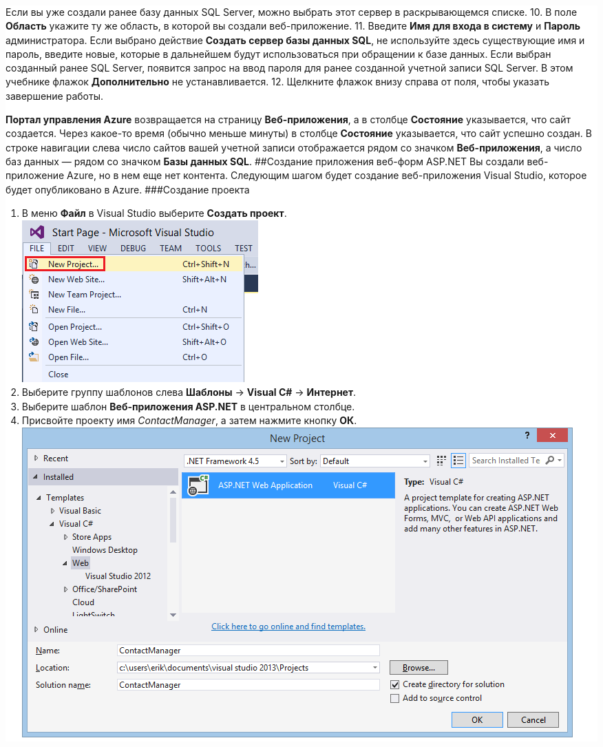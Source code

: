 Если вы уже создали ранее базу данных SQL Server, можно выбрать этот сервер в раскрывающемся списке.
10. В поле **Область** укажите ту же область, в которой вы создали веб-приложение.
11. Введите **Имя для входа в систему** и **Пароль** администратора. 
Если выбрано действие **Создать сервер базы данных SQL**, не используйте здесь существующие имя и пароль, введите новые, которые в дальнейшем будут использоваться при обращении к базе данных. Если выбран созданный ранее SQL Server, появится запрос на ввод пароля для ранее созданной учетной записи SQL Server. В этом учебнике флажок **Дополнительно** не устанавливается.
12. Щелкните флажок внизу справа от поля, чтобы указать завершение работы.

**Портал управления Azure** возвращается на страницу **Веб-приложения**, а в столбце **Состояние** указывается, что сайт создается. Через какое-то время (обычно меньше минуты) в столбце **Состояние** указывается, что сайт успешно создан. В строке навигации слева число сайтов вашей учетной записи отображается рядом со значком **Веб-приложения**, а число баз данных — рядом со значком **Базы данных SQL**.
##Создание приложения веб-форм ASP.NET 
Вы создали веб-приложение Azure, но в нем еще нет контента. Следующим шагом будет создание веб-приложения Visual Studio, которое будет опубликовано в Azure.
###Создание проекта 
1. В меню **Файл** в Visual Studio выберите **Создать проект**.  
	![Меню "Файл" — создать проект](./media/web-sites-dotnet-deploy-aspnet-webforms-app-membership-oauth-sql-database/SecureWebForms01.png)  
2. Выберите группу шаблонов слева **Шаблоны** -> **Visual C#** -> **Интернет**. 
3. Выберите шаблон **Веб-приложения ASP.NET** в центральном столбце.
4. Присвойте проекту имя *ContactManager*, а затем нажмите кнопку **ОК**.  
	![Диалоговое окно "Новый проект"](./media/web-sites-dotnet-deploy-aspnet-webforms-app-membership-oauth-sql-database/SecureWebForms02.png)  
